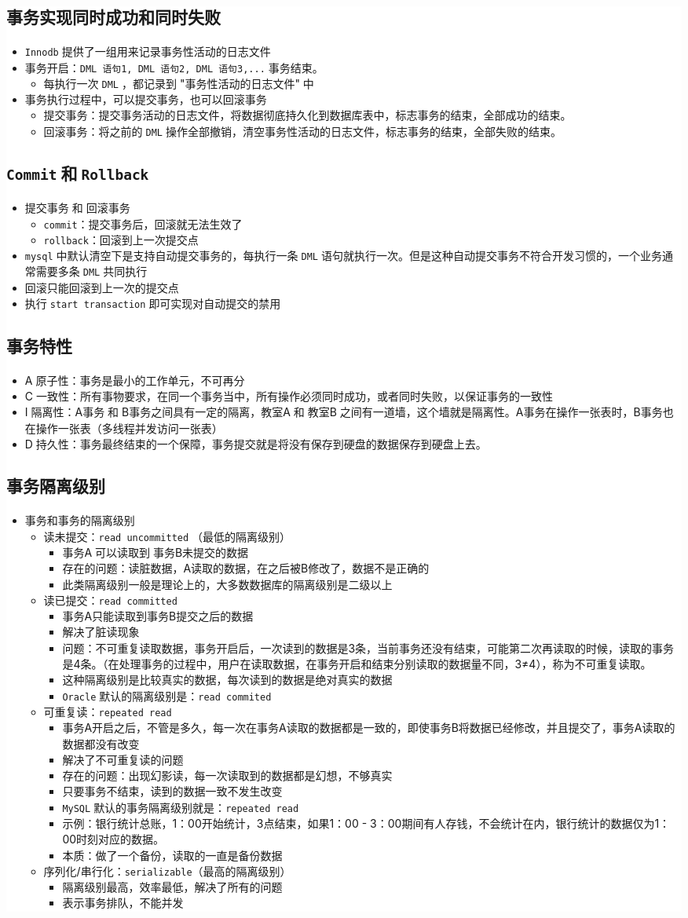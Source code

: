 ## 事务实现同时成功和同时失败

- `Innodb` 提供了一组用来记录事务性活动的日志文件
- 事务开启：`DML 语句1, DML 语句2, DML 语句3,...` 事务结束。
	- 每执行一次 `DML` ，都记录到 "事务性活动的日志文件" 中
- 事务执行过程中，可以提交事务，也可以回滚事务
	- 提交事务：提交事务活动的日志文件，将数据彻底持久化到数据库表中，标志事务的结束，全部成功的结束。
	- 回滚事务：将之前的 `DML` 操作全部撤销，清空事务性活动的日志文件，标志事务的结束，全部失败的结束。

## `Commit` 和 `Rollback`

- 提交事务 和 回滚事务
	- `commit`：提交事务后，回滚就无法生效了
	- `rollback`：回滚到上一次提交点
- `mysql` 中默认清空下是支持自动提交事务的，每执行一条 `DML` 语句就执行一次。但是这种自动提交事务不符合开发习惯的，一个业务通常需要多条 `DML` 共同执行
- 回滚只能回滚到上一次的提交点
- 执行 `start transaction` 即可实现对自动提交的禁用

## 事务特性

- A 原子性：事务是最小的工作单元，不可再分
- C 一致性：所有事物要求，在同一个事务当中，所有操作必须同时成功，或者同时失败，以保证事务的一致性
- I 隔离性：A事务 和 B事务之间具有一定的隔离，教室A 和 教室B 之间有一道墙，这个墙就是隔离性。A事务在操作一张表时，B事务也在操作一张表（多线程并发访问一张表）
- D 持久性：事务最终结束的一个保障，事务提交就是将没有保存到硬盘的数据保存到硬盘上去。

## 事务隔离级别

- 事务和事务的隔离级别
	- 读未提交：`read uncommitted` （最低的隔离级别）
		- 事务A 可以读取到 事务B未提交的数据
		- 存在的问题：读脏数据，A读取的数据，在之后被B修改了，数据不是正确的
		- 此类隔离级别一般是理论上的，大多数数据库的隔离级别是二级以上
	- 读已提交：`read committed`
		- 事务A只能读取到事务B提交之后的数据
		- 解决了脏读现象
		- 问题：不可重复读取数据，事务开启后，一次读到的数据是3条，当前事务还没有结束，可能第二次再读取的时候，读取的事务是4条。（在处理事务的过程中，用户在读取数据，在事务开启和结束分别读取的数据量不同，3≠4），称为不可重复读取。
		- 这种隔离级别是比较真实的数据，每次读到的数据是绝对真实的数据
		- `Oracle` 默认的隔离级别是：`read commited`
	- 可重复读：`repeated read` 
		- 事务A开启之后，不管是多久，每一次在事务A读取的数据都是一致的，即使事务B将数据已经修改，并且提交了，事务A读取的数据都没有改变
		- 解决了不可重复读的问题
		- 存在的问题：出现幻影读，每一次读取到的数据都是幻想，不够真实
		- 只要事务不结束，读到的数据一致不发生改变
		- `MySQL` 默认的事务隔离级别就是：`repeated read`
		- 示例：银行统计总账，1：00开始统计，3点结束，如果1：00 - 3：00期间有人存钱，不会统计在内，银行统计的数据仅为1：00时刻对应的数据。
		- 本质：做了一个备份，读取的一直是备份数据
	- 序列化/串行化：`serializable`（最高的隔离级别）
		- 隔离级别最高，效率最低，解决了所有的问题
		- 表示事务排队，不能并发
